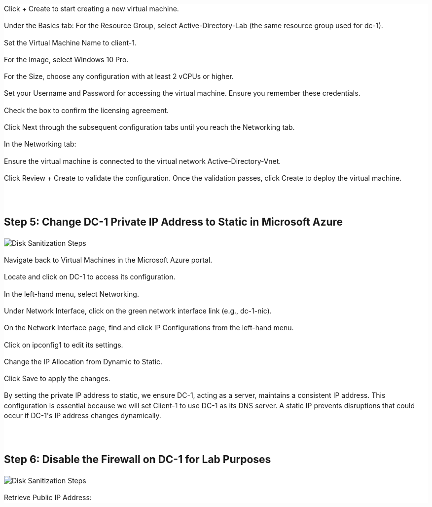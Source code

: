 Click + Create to start creating a new virtual machine.

Under the Basics tab:
For the Resource Group, select Active-Directory-Lab (the same resource group used for dc-1).

Set the Virtual Machine Name to client-1.

For the Image, select Windows 10 Pro.

For the Size, choose any configuration with at least 2 vCPUs or higher.

Set your Username and Password for accessing the virtual machine. Ensure you remember these credentials.

Check the box to confirm the licensing agreement.

Click Next through the subsequent configuration tabs until you reach the Networking tab.

In the Networking tab:

Ensure the virtual machine is connected to the virtual network Active-Directory-Vnet.

Click Review + Create to validate the configuration.
Once the validation passes, click Create to deploy the virtual machine.
</p>
<br />

<h2>Step 5: Change DC-1 Private IP Address to Static in Microsoft Azure</h2>

<p>
<img src="https://github.com/user-attachments/assets/9d71e3da-ab3f-424b-80eb-79850f976da5" height="80%" width="80%" alt="Disk Sanitization Steps"/>
</p>
<p>
Navigate back to Virtual Machines in the Microsoft Azure portal.

Locate and click on DC-1 to access its configuration.

In the left-hand menu, select Networking.

Under Network Interface, click on the green network interface link (e.g., dc-1-nic).

On the Network Interface page, find and click IP Configurations from the left-hand menu.

Click on ipconfig1 to edit its settings.

Change the IP Allocation from Dynamic to Static.

Click Save to apply the changes.

By setting the private IP address to static, we ensure DC-1, acting as a server, maintains a consistent IP address. This configuration is essential because we will set Client-1 to use DC-1 as its DNS server. A static IP prevents disruptions that could occur if DC-1's IP address changes dynamically.
</p>
<br />

<h2>Step 6: Disable the Firewall on DC-1 for Lab Purposes</h2>

<p>
<img src="https://github.com/user-attachments/assets/7a4dd8e3-3abb-4fc1-b519-2c64c7e5bd4d" height="80%" width="80%" alt="Disk Sanitization Steps"/>
</p>
<p>
Retrieve Public IP Address:

